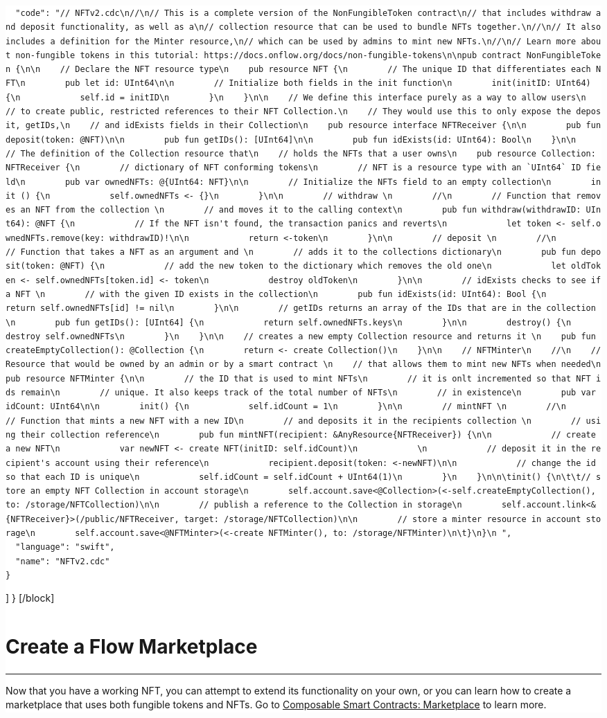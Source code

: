       "code": "// NFTv2.cdc\n//\n// This is a complete version of the NonFungibleToken contract\n// that includes withdraw and deposit functionality, as well as a\n// collection resource that can be used to bundle NFTs together.\n//\n// It also includes a definition for the Minter resource,\n// which can be used by admins to mint new NFTs.\n//\n// Learn more about non-fungible tokens in this tutorial: https://docs.onflow.org/docs/non-fungible-tokens\n\npub contract NonFungibleToken {\n\n    // Declare the NFT resource type\n    pub resource NFT {\n        // The unique ID that differentiates each NFT\n        pub let id: UInt64\n\n        // Initialize both fields in the init function\n        init(initID: UInt64) {\n            self.id = initID\n        }\n    }\n\n    // We define this interface purely as a way to allow users\n    // to create public, restricted references to their NFT Collection.\n    // They would use this to only expose the deposit, getIDs,\n    // and idExists fields in their Collection\n    pub resource interface NFTReceiver {\n\n        pub fun deposit(token: @NFT)\n\n        pub fun getIDs(): [UInt64]\n\n        pub fun idExists(id: UInt64): Bool\n    }\n\n    // The definition of the Collection resource that\n    // holds the NFTs that a user owns\n    pub resource Collection: NFTReceiver {\n        // dictionary of NFT conforming tokens\n        // NFT is a resource type with an `UInt64` ID field\n        pub var ownedNFTs: @{UInt64: NFT}\n\n        // Initialize the NFTs field to an empty collection\n        init () {\n            self.ownedNFTs <- {}\n        }\n\n        // withdraw \n        //\n        // Function that removes an NFT from the collection \n        // and moves it to the calling context\n        pub fun withdraw(withdrawID: UInt64): @NFT {\n            // If the NFT isn't found, the transaction panics and reverts\n            let token <- self.ownedNFTs.remove(key: withdrawID)!\n\n            return <-token\n        }\n\n        // deposit \n        //\n        // Function that takes a NFT as an argument and \n        // adds it to the collections dictionary\n        pub fun deposit(token: @NFT) {\n            // add the new token to the dictionary which removes the old one\n            let oldToken <- self.ownedNFTs[token.id] <- token\n            destroy oldToken\n        }\n\n        // idExists checks to see if a NFT \n        // with the given ID exists in the collection\n        pub fun idExists(id: UInt64): Bool {\n            return self.ownedNFTs[id] != nil\n        }\n\n        // getIDs returns an array of the IDs that are in the collection\n        pub fun getIDs(): [UInt64] {\n            return self.ownedNFTs.keys\n        }\n\n        destroy() {\n            destroy self.ownedNFTs\n        }\n    }\n\n    // creates a new empty Collection resource and returns it \n    pub fun createEmptyCollection(): @Collection {\n        return <- create Collection()\n    }\n\n    // NFTMinter\n    //\n    // Resource that would be owned by an admin or by a smart contract \n    // that allows them to mint new NFTs when needed\n    pub resource NFTMinter {\n\n        // the ID that is used to mint NFTs\n        // it is onlt incremented so that NFT ids remain\n        // unique. It also keeps track of the total number of NFTs\n        // in existence\n        pub var idCount: UInt64\n\n        init() {\n            self.idCount = 1\n        }\n\n        // mintNFT \n        //\n        // Function that mints a new NFT with a new ID\n        // and deposits it in the recipients collection \n        // using their collection reference\n        pub fun mintNFT(recipient: &AnyResource{NFTReceiver}) {\n\n            // create a new NFT\n            var newNFT <- create NFT(initID: self.idCount)\n            \n            // deposit it in the recipient's account using their reference\n            recipient.deposit(token: <-newNFT)\n\n            // change the id so that each ID is unique\n            self.idCount = self.idCount + UInt64(1)\n        }\n    }\n\n\tinit() {\n\t\t// store an empty NFT Collection in account storage\n        self.account.save<@Collection>(<-self.createEmptyCollection(), to: /storage/NFTCollection)\n\n        // publish a reference to the Collection in storage\n        self.account.link<&{NFTReceiver}>(/public/NFTReceiver, target: /storage/NFTCollection)\n\n        // store a minter resource in account storage\n        self.account.save<@NFTMinter>(<-create NFTMinter(), to: /storage/NFTMinter)\n\t}\n}\n ",
      "language": "swift",
      "name": "NFTv2.cdc"
    }
  ]
}
[/block]
# Create a Flow Marketplace

---

Now that you have a working NFT, you can attempt to extend its functionality on your own, or you can learn how to create a marketplace that uses both fungible tokens and NFTs. Go to [Composable Smart Contracts: Marketplace](doc:composable-smart-contracts-marketplace) to learn more.